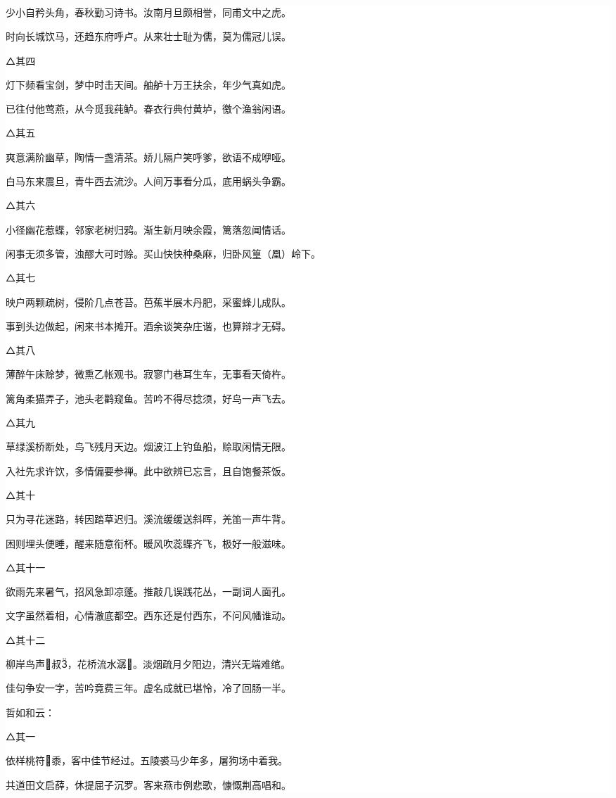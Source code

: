少小自矜头角，春秋勤习诗书。汝南月旦颇相誉，同甫文中之虎。  

时向长城饮马，还趋东府呼卢。从来壮士耻为儒，莫为儒冠儿误。  

△其四  

灯下频看宝剑，梦中时击天间。舳舻十万王扶余，年少气真如虎。  

已往付他莺燕，从今觅我莼鲈。春衣行典付黄垆，徼个渔翁闲语。  

△其五  

爽意满阶幽草，陶情一盏清茶。娇儿隔户笑呼爹，欲语不成咿哑。  

白马东来震旦，青牛西去流沙。人间万事看分瓜，底用蜗头争霸。  

△其六  

小径幽花惹蝶，邻家老树归鸦。渐生新月映余霞，篱落忽闻情话。  

闲事无须多管，浊醪大可时赊。买山快快种桑麻，归卧风篁（凰）岭下。  

△其七  

映户两颗疏树，侵阶几点苍苔。芭蕉半展木丹肥，采蜜蜂儿成队。  

事到头边做起，闲来书本摊开。酒余谈笑杂庄谐，也算辩才无碍。  

△其八  

薄醉午床赊梦，微熏乙帐观书。寂寥门巷耳生车，无事看天倚杵。  

篱角柔猫弄子，池头老鹳窥鱼。苦吟不得尽捻须，好鸟一声飞去。  

△其九  

草绿溪桥断处，鸟飞残月天边。烟波江上钓鱼船，赊取闲情无限。  

入社先求许饮，多情偏要参禅。此中欲辨已忘言，且自饱餐茶饭。  

△其十  

只为寻花迷路，转因踏草迟归。溪流缓缓送斜晖，羌笛一声牛背。  

困则埋头便睡，醒来随意衔杯。暖风吹蕊蝶齐飞，极好一般滋味。  

△其十一  

欲雨先来暑气，招风急卸凉蓬。推敲几误践花丛，一副词人面孔。  

文字虽然着相，心情澈底都空。西东还是付西东，不问风幡谁动。  

△其十二  

柳岸鸟声叔，花桥流水潺。淡烟疏月夕阳边，清兴无端难绾。  

佳句争安一字，苦吟竟费三年。虚名成就已堪怜，冷了回肠一半。  

哲如和云：  

△其一  

依样桃符黍，客中佳节经过。五陵裘马少年多，屠狗场中着我。  

共道田文启薛，休提屈子沉罗。客来燕市例悲歌，慷慨荆高唱和。  
